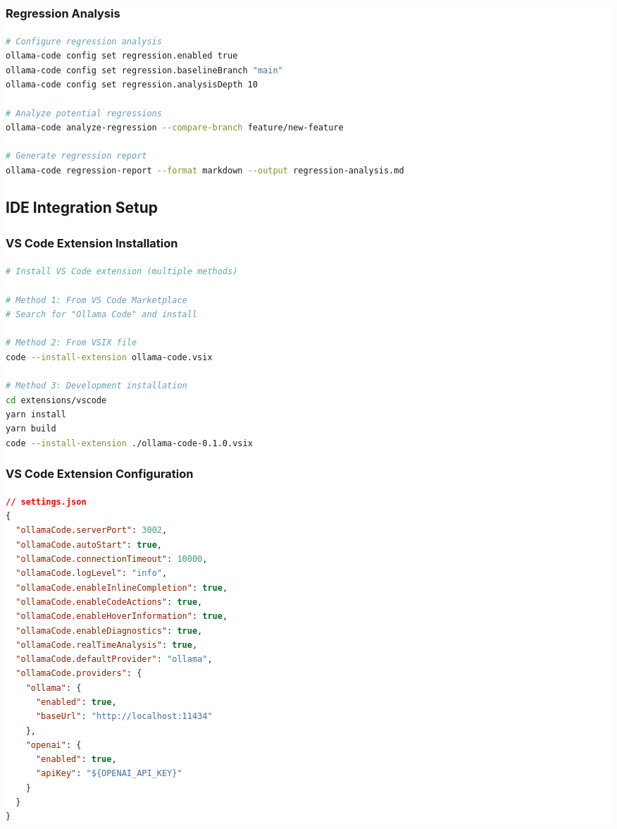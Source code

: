 ### Regression Analysis
```bash
# Configure regression analysis
ollama-code config set regression.enabled true
ollama-code config set regression.baselineBranch "main"
ollama-code config set regression.analysisDepth 10

# Analyze potential regressions
ollama-code analyze-regression --compare-branch feature/new-feature

# Generate regression report
ollama-code regression-report --format markdown --output regression-analysis.md
```

## IDE Integration Setup

### VS Code Extension Installation
```bash
# Install VS Code extension (multiple methods)

# Method 1: From VS Code Marketplace
# Search for "Ollama Code" and install

# Method 2: From VSIX file
code --install-extension ollama-code.vsix

# Method 3: Development installation
cd extensions/vscode
yarn install
yarn build
code --install-extension ./ollama-code-0.1.0.vsix
```

### VS Code Extension Configuration
```json
// settings.json
{
  "ollamaCode.serverPort": 3002,
  "ollamaCode.autoStart": true,
  "ollamaCode.connectionTimeout": 10000,
  "ollamaCode.logLevel": "info",
  "ollamaCode.enableInlineCompletion": true,
  "ollamaCode.enableCodeActions": true,
  "ollamaCode.enableHoverInformation": true,
  "ollamaCode.enableDiagnostics": true,
  "ollamaCode.realTimeAnalysis": true,
  "ollamaCode.defaultProvider": "ollama",
  "ollamaCode.providers": {
    "ollama": {
      "enabled": true,
      "baseUrl": "http://localhost:11434"
    },
    "openai": {
      "enabled": true,
      "apiKey": "${OPENAI_API_KEY}"
    }
  }
}
```
